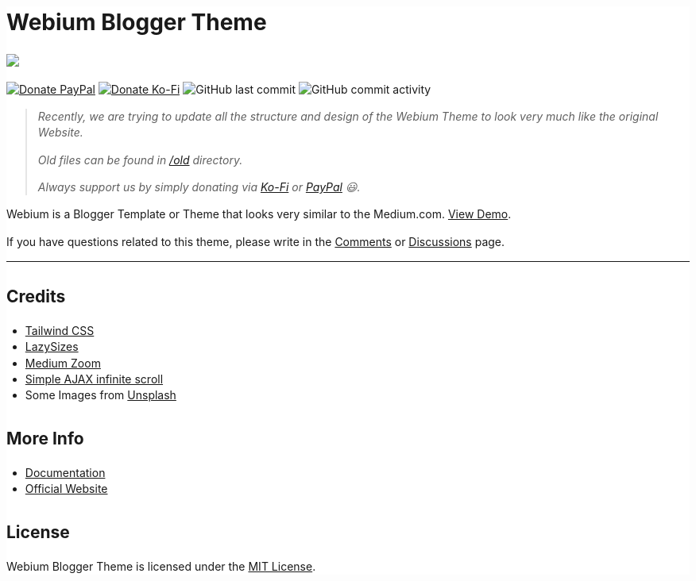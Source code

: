 # Webium Blogger Theme
<img style='width:100%' src='src/assets/images/preview.png'>

[![Donate PayPal](https://img.shields.io/badge/Donate-PayPal-blue)](https://www.paypal.me/yasyaelhakim/5) [![Donate Ko-Fi](https://img.shields.io/badge/Donate-Ko--Fi-red)](https://ko-fi.com/elhakimyasya) ![GitHub last commit](https://img.shields.io/github/last-commit/elhakimyasya/Webium-Blogger-Theme?color=green) ![GitHub commit activity](https://img.shields.io/github/commit-activity/w/elhakimyasya/Webium-Blogger-Theme?color=yellow)

> *Recently, we are trying to update all the structure and design of the Webium Theme to look very much like the original Website.*
>
> *Old files can be found in [/old](https://github.com/elhakimyasya/Webium-Blogger-Theme/tree/main/old) directory.*
>
> *Always support us by simply donating via [Ko-Fi](https://ko-fi.com/elhakimyasya) or [PayPal](https://www.paypal.me/yasyaelhakim/5) 😃.*

Webium is a Blogger Template or Theme that looks very similar to the Medium.com. [View Demo](https://webium-blogger.blogspot.com/).

If you have questions related to this theme, please write in the [Comments](https://www.elcreativeacademy.com/2021/03/webium-template-blogger-mirip-medium.html) or [Discussions](https://github.com/elhakimyasya/Webium-Blogger-Theme/discussions) page.

<hr>

## Credits
- [Tailwind CSS](https://tailwindcss.com/)
- [LazySizes](https://github.com/aFarkas/lazysizes)
- [Medium Zoom](https://github.com/francoischalifour/medium-zoom)
- [Simple AJAX infinite scroll](https://dte.web.id/teknis/blogger-infinite-scroll)
- Some Images from [Unsplash](https://unsplash.com/)

## More Info
- [Documentation](https://webium-blogger.blogspot.com/p/webium-documentations.html)
- [Official Website](https://www.elcreativeacademy.com/)

## License
Webium Blogger Theme is licensed under the [MIT License](LICENSE).
